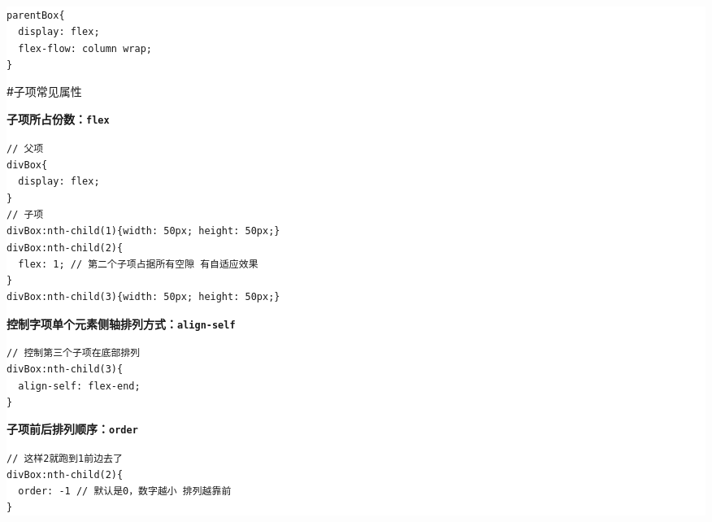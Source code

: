 ```
parentBox{
  display: flex;
  flex-flow: column wrap;
}
```

#子项常见属性

**子项所占份数：`flex`**

```
// 父项
divBox{
  display: flex;
}
// 子项
divBox:nth-child(1){width: 50px; height: 50px;}
divBox:nth-child(2){
  flex: 1; // 第二个子项占据所有空隙 有自适应效果
}
divBox:nth-child(3){width: 50px; height: 50px;}
```

**控制字项单个元素侧轴排列方式：`align-self`**

```
// 控制第三个子项在底部排列
divBox:nth-child(3){
  align-self: flex-end;
}
```

**子项前后排列顺序：`order`**

```
// 这样2就跑到1前边去了
divBox:nth-child(2){
  order: -1 // 默认是0，数字越小 排列越靠前
}
```
